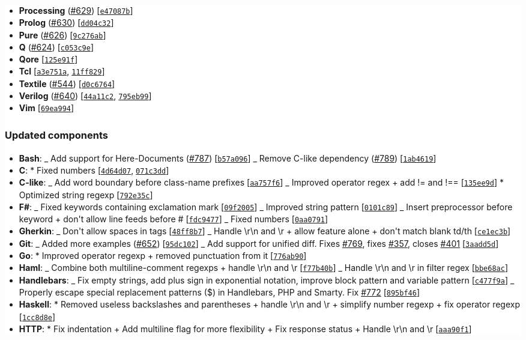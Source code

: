 -   **Processing** ([#629](https://github.com/PrismJS/prism/issues/629)) [[`e47087b`](https://github.com/PrismJS/prism/commit/e47087b)]
-   **Prolog** ([#630](https://github.com/PrismJS/prism/issues/630)) [[`dd04c32`](https://github.com/PrismJS/prism/commit/dd04c32)]
-   **Pure** ([#626](https://github.com/PrismJS/prism/issues/626)) [[`9c276ab`](https://github.com/PrismJS/prism/commit/9c276ab)]
-   **Q** ([#624](https://github.com/PrismJS/prism/issues/624)) [[`c053c9e`](https://github.com/PrismJS/prism/commit/c053c9e)]
-   **Qore** [[`125e91f`](https://github.com/PrismJS/prism/commit/125e91f)]
-   **Tcl** [[`a3e751a`](https://github.com/PrismJS/prism/commit/a3e751a), [`11ff829`](https://github.com/PrismJS/prism/commit/11ff829)]
-   **Textile** ([#544](https://github.com/PrismJS/prism/issues/544)) [[`d0c6764`](https://github.com/PrismJS/prism/commit/d0c6764)]
-   **Verilog** ([#640](https://github.com/PrismJS/prism/issues/640)) [[`44a11c2`](https://github.com/PrismJS/prism/commit/44a11c2), [`795eb99`](https://github.com/PrismJS/prism/commit/795eb99)]
-   **Vim** [[`69ea994`](https://github.com/PrismJS/prism/commit/69ea994)]

### Updated components

-   **Bash**:
    _ Add support for Here-Documents ([#787](https://github.com/PrismJS/prism/issues/787)) [[`b57a096`](https://github.com/PrismJS/prism/commit/b57a096)]
    _ Remove C-like dependency ([#789](https://github.com/PrismJS/prism/issues/789)) [[`1ab4619`](https://github.com/PrismJS/prism/commit/1ab4619)]
-   **C**: \* Fixed numbers [[`4d64d07`](https://github.com/PrismJS/prism/commit/4d64d07), [`071c3dd`](https://github.com/PrismJS/prism/commit/071c3dd)]
-   **C-like**:
    _ Add word boundary before class-name prefixes [[`aa757f6`](https://github.com/PrismJS/prism/commit/aa757f6)]
    _ Improved operator regex + add != and !== [[`135ee9d`](https://github.com/PrismJS/prism/commit/135ee9d)] \* Optimized string regexp [[`792e35c`](https://github.com/PrismJS/prism/commit/792e35c)]
-   **F#**:
    _ Fixed keywords containing exclamation mark [[`09f2005`](https://github.com/PrismJS/prism/commit/09f2005)]
    _ Improved string pattern [[`0101c89`](https://github.com/PrismJS/prism/commit/0101c89)]
    _ Insert preprocessor before keyword + don't allow line feeds before # [[`fdc9477`](https://github.com/PrismJS/prism/commit/fdc9477)]
    _ Fixed numbers [[`0aa0791`](https://github.com/PrismJS/prism/commit/0aa0791)]
-   **Gherkin**:
    _ Don't allow spaces in tags [[`48ff8b7`](https://github.com/PrismJS/prism/commit/48ff8b7)]
    _ Handle \r\n and \r + allow feature alone + don't match blank td/th [[`ce1ec3b`](https://github.com/PrismJS/prism/commit/ce1ec3b)]
-   **Git**:
    _ Added more examples ([#652](https://github.com/PrismJS/prism/issues/652)) [[`95dc102`](https://github.com/PrismJS/prism/commit/95dc102)]
    _ Add support for unified diff. Fixes [#769](https://github.com/PrismJS/prism/issues/769), fixes [#357](https://github.com/PrismJS/prism/issues/357), closes [#401](https://github.com/PrismJS/prism/issues/401) [[`3aadd5d`](https://github.com/PrismJS/prism/commit/3aadd5d)]
-   **Go**: \* Improved operator regexp + removed punctuation from it [[`776ab90`](https://github.com/PrismJS/prism/commit/776ab90)]
-   **Haml**:
    _ Combine both multiline-comment regexps + handle \r\n and \r [[`f77b40b`](https://github.com/PrismJS/prism/commit/f77b40b)]
    _ Handle \r\n and \r in filter regex [[`bbe68ac`](https://github.com/PrismJS/prism/commit/bbe68ac)]
-   **Handlebars**:
    _ Fix empty strings, add plus sign in exponential notation, improve block pattern and variable pattern [[`c477f9a`](https://github.com/PrismJS/prism/commit/c477f9a)]
    _ Properly escape special replacement patterns (\$) in Handlebars, PHP and Smarty. Fix [#772](https://github.com/PrismJS/prism/issues/772) [[`895bf46`](https://github.com/PrismJS/prism/commit/895bf46)]
-   **Haskell**: \* Removed useless backslashes and parentheses + handle \r\n and \r + simplify number regexp + fix operator regexp [[`1cc8d8e`](https://github.com/PrismJS/prism/commit/1cc8d8e)]
-   **HTTP**: \* Fix indentation + Add multiline flag for more flexibility + Fix response status + Handle \r\n and \r [[`aaa90f1`](https://github.com/PrismJS/prism/commit/aaa90f1)]
